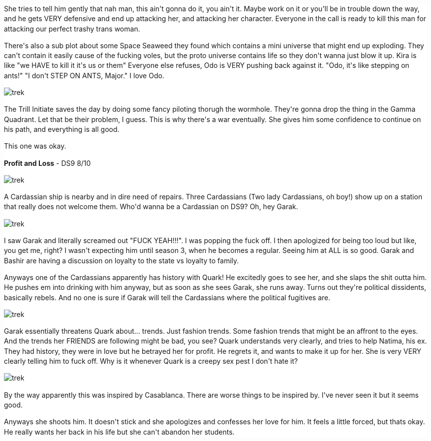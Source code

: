 She tries to tell him gently that nah man, this ain't gonna do it, you ain't it. Maybe work on it or you'll be in trouble down the way, and he gets VERY defensive and end up attacking her, and attacking her character. Everyone in the call is ready to kill this man for attacking our perfect trashy trans woman.

There's also a sub plot about some Space Seaweed they found which contains a mini universe that might end up exploding. They can't contain it easily cause of the fucking voles, but the proto universe contains life so they don't wanna just blow it up. Kira is like "we HAVE to kill it it's us or them" Everyone else refuses, Odo is VERY pushing back against it. "Odo, it's like stepping on ants!" "I don't STEP ON ANTS, Major." I love Odo.

<img src="https://imgur.com/G8SO9wm.png" alt="trek">

The Trill Initiate saves the day by doing some fancy piloting thorugh the wormhole. They're gonna drop the thing in the Gamma Quadrant. Let that be their problem, I guess. This is why there's a war eventually. She gives him some confidence to continue on his path, and everything is all good.

This one was okay.


**Profit and Loss** - DS9
8/10

<img src="https://imgur.com/iJQYqUX.png" alt="trek">

A Cardassian ship is nearby and in dire need of repairs. Three Cardassians (Two lady Cardassians, oh boy!) show up on a station that really does not welcome them. Who'd wanna be a Cardassian on DS9? Oh, hey Garak.

<img src="https://imgur.com/burl42m.png" alt="trek">

I saw Garak and literally screamed out "FUCK YEAH!!!". I was popping the fuck off. I then apologized for being too loud but like, you get me, right? I wasn't expecting him until season 3, when he becomes a regular. Seeing him at ALL is so good. Garak and Bashir are having a discussion on loyalty to the state vs loyalty to family.

Anyways one of the Cardassians apparently has history with Quark! He excitedly goes to see her, and she slaps the shit outta him. He pushes em into drinking with him anyway, but as soon as she sees Garak, she runs away. Turns out they're political dissidents, basically rebels. And no one is sure if Garak will tell the Cardassians where the political fugitives are. 

<img src="https://imgur.com/FFV8Eoj.png" alt="trek">

Garak essentially threatens Quark about... trends. Just fashion trends. Some fashion trends that might be an affront to the eyes. And the trends her FRIENDS are following might be bad, you see? Quark understands very clearly, and tries to help Natima, his ex. They had history, they were in love but he betrayed her for profit. He regrets it, and wants to make it up for her. She is very VERY clearly telling him to fuck off. Why is it whenever Quark is a creepy sex pest I don't hate it?

<img src="https://imgur.com/ttjxhMO.png" alt="trek">

By the way apparently this was inspired by Casablanca. There are worse things to be inspired by. I've never seen it but it seems good. 

Anyways she shoots him. It doesn't stick and she apologizes and confesses her love for him. It feels a little forced, but thats okay. He really wants her back in his life but she can't abandon her students.
